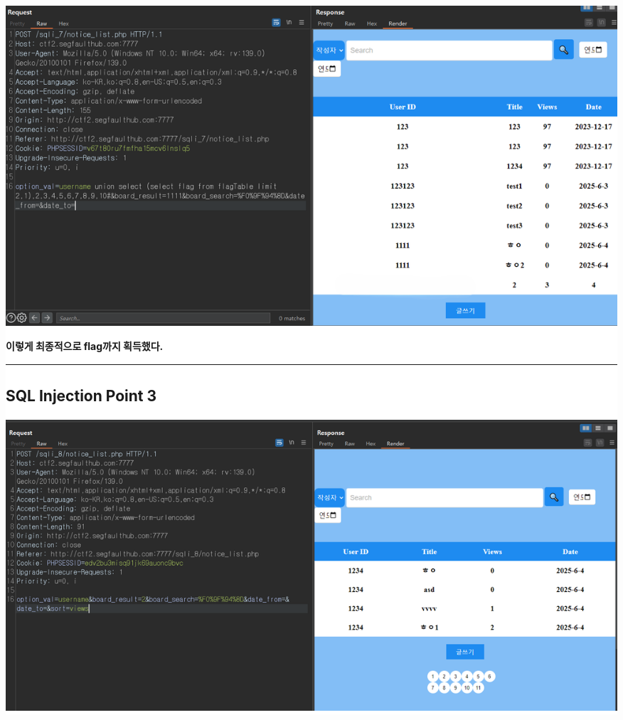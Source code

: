 ![플래그](/assets/web-screenshots/sqli-point/sqli_7_flag.png)

**이렇게 최종적으로 flag까지 획득했다.**

---

## SQL Injection Point 3

![비프 스위트 분석](/assets/web-screenshots/sqli-point/sqli_8.png)
